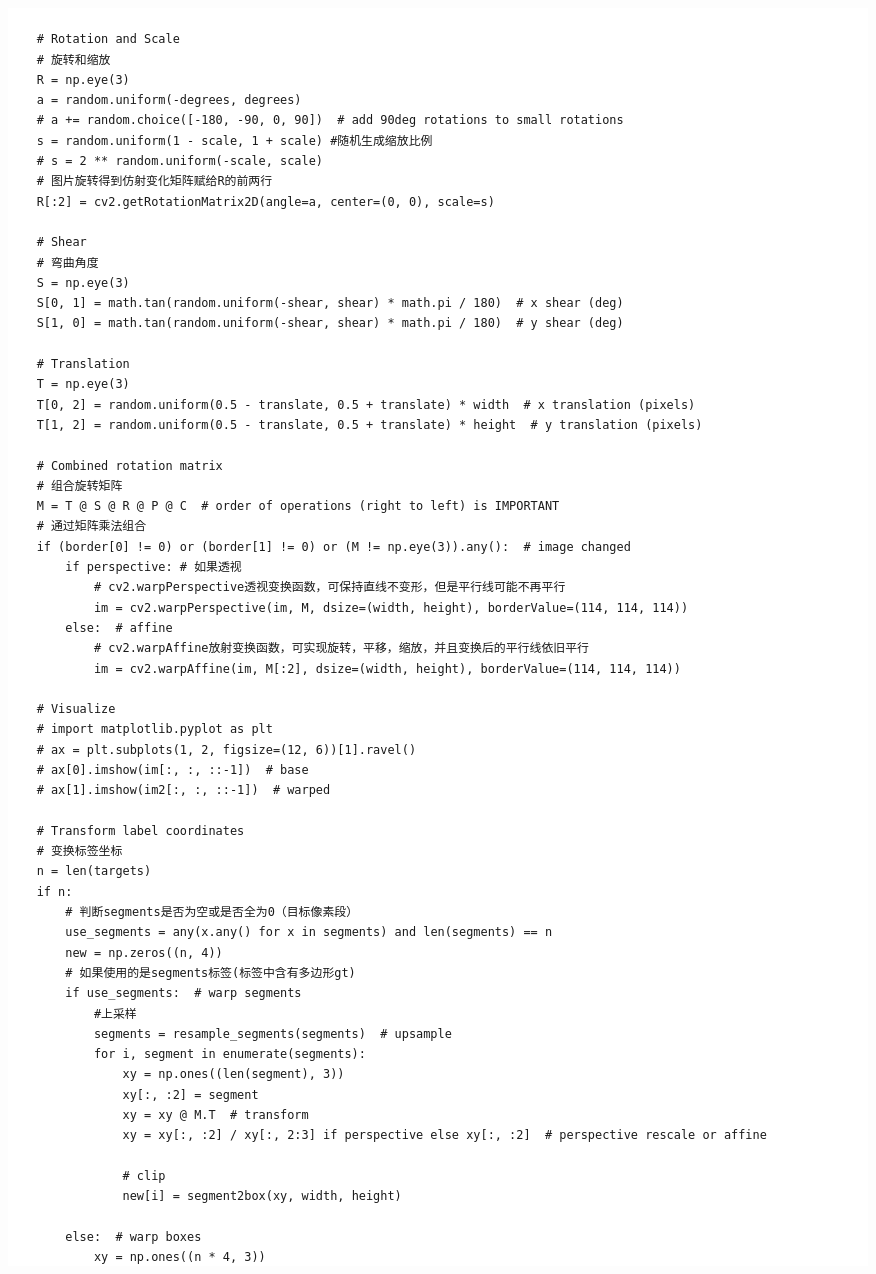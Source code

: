 ```

    # Rotation and Scale
    # 旋转和缩放
    R = np.eye(3)
    a = random.uniform(-degrees, degrees)
    # a += random.choice([-180, -90, 0, 90])  # add 90deg rotations to small rotations
    s = random.uniform(1 - scale, 1 + scale) #随机生成缩放比例
    # s = 2 ** random.uniform(-scale, scale)
    # 图片旋转得到仿射变化矩阵赋给R的前两行
    R[:2] = cv2.getRotationMatrix2D(angle=a, center=(0, 0), scale=s)

    # Shear
    # 弯曲角度
    S = np.eye(3)
    S[0, 1] = math.tan(random.uniform(-shear, shear) * math.pi / 180)  # x shear (deg)
    S[1, 0] = math.tan(random.uniform(-shear, shear) * math.pi / 180)  # y shear (deg)

    # Translation
    T = np.eye(3)
    T[0, 2] = random.uniform(0.5 - translate, 0.5 + translate) * width  # x translation (pixels)
    T[1, 2] = random.uniform(0.5 - translate, 0.5 + translate) * height  # y translation (pixels)

    # Combined rotation matrix
    # 组合旋转矩阵
    M = T @ S @ R @ P @ C  # order of operations (right to left) is IMPORTANT
    # 通过矩阵乘法组合
    if (border[0] != 0) or (border[1] != 0) or (M != np.eye(3)).any():  # image changed
        if perspective: # 如果透视
            # cv2.warpPerspective透视变换函数，可保持直线不变形，但是平行线可能不再平行
            im = cv2.warpPerspective(im, M, dsize=(width, height), borderValue=(114, 114, 114))
        else:  # affine
            # cv2.warpAffine放射变换函数，可实现旋转，平移，缩放，并且变换后的平行线依旧平行
            im = cv2.warpAffine(im, M[:2], dsize=(width, height), borderValue=(114, 114, 114))

    # Visualize
    # import matplotlib.pyplot as plt
    # ax = plt.subplots(1, 2, figsize=(12, 6))[1].ravel()
    # ax[0].imshow(im[:, :, ::-1])  # base
    # ax[1].imshow(im2[:, :, ::-1])  # warped

    # Transform label coordinates
    # 变换标签坐标
    n = len(targets)
    if n:
        # 判断segments是否为空或是否全为0（目标像素段）
        use_segments = any(x.any() for x in segments) and len(segments) == n
        new = np.zeros((n, 4))
        # 如果使用的是segments标签(标签中含有多边形gt)
        if use_segments:  # warp segments
            #上采样
            segments = resample_segments(segments)  # upsample
            for i, segment in enumerate(segments):
                xy = np.ones((len(segment), 3))
                xy[:, :2] = segment
                xy = xy @ M.T  # transform
                xy = xy[:, :2] / xy[:, 2:3] if perspective else xy[:, :2]  # perspective rescale or affine

                # clip
                new[i] = segment2box(xy, width, height)

        else:  # warp boxes
            xy = np.ones((n * 4, 3))
```